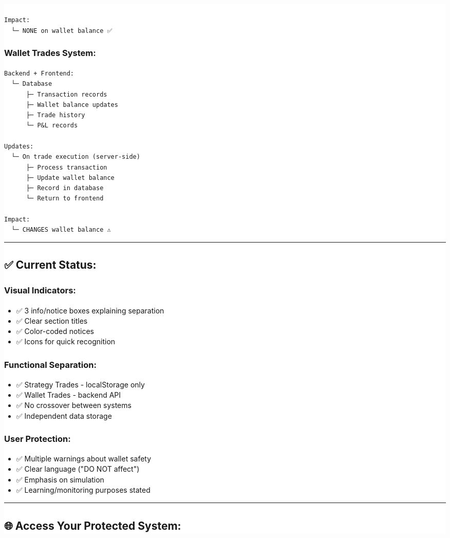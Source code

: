 ```

Impact:
  └─ NONE on wallet balance ✅
```

### **Wallet Trades System:**
```
Backend + Frontend:
  └─ Database
      ├─ Transaction records
      ├─ Wallet balance updates
      ├─ Trade history
      └─ P&L records

Updates:
  └─ On trade execution (server-side)
      ├─ Process transaction
      ├─ Update wallet balance
      ├─ Record in database
      └─ Return to frontend

Impact:
  └─ CHANGES wallet balance ⚠️
```

---

## ✅ **Current Status:**

### **Visual Indicators:**
- ✅ 3 info/notice boxes explaining separation
- ✅ Clear section titles
- ✅ Color-coded notices
- ✅ Icons for quick recognition

### **Functional Separation:**
- ✅ Strategy Trades - localStorage only
- ✅ Wallet Trades - backend API
- ✅ No crossover between systems
- ✅ Independent data storage

### **User Protection:**
- ✅ Multiple warnings about wallet safety
- ✅ Clear language ("DO NOT affect")
- ✅ Emphasis on simulation
- ✅ Learning/monitoring purposes stated

---

## 🌐 **Access Your Protected System:**
